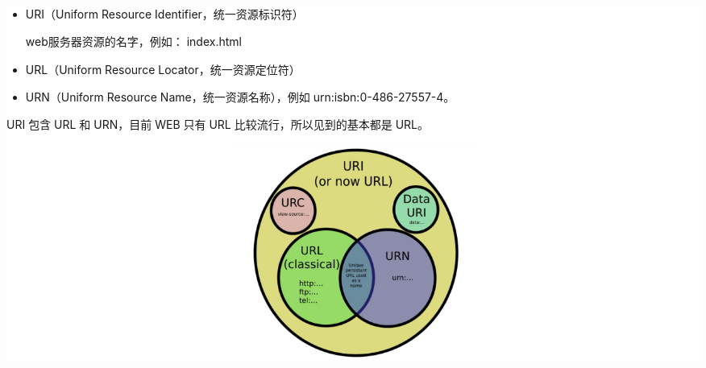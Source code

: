 - URI（Uniform Resource Identifier，统一资源标识符）

  web服务器资源的名字，例如： index.html

- URL（Uniform Resource Locator，统一资源定位符）

- URN（Uniform Resource Name，统一资源名称），例如 urn:isbn:0-486-27557-4。

URI 包含 URL 和 URN，目前 WEB 只有 URL 比较流行，所以见到的基本都是 URL。

<p align="center">
<img width="300" align="center" src="../images/83.jpg" />
</p>

